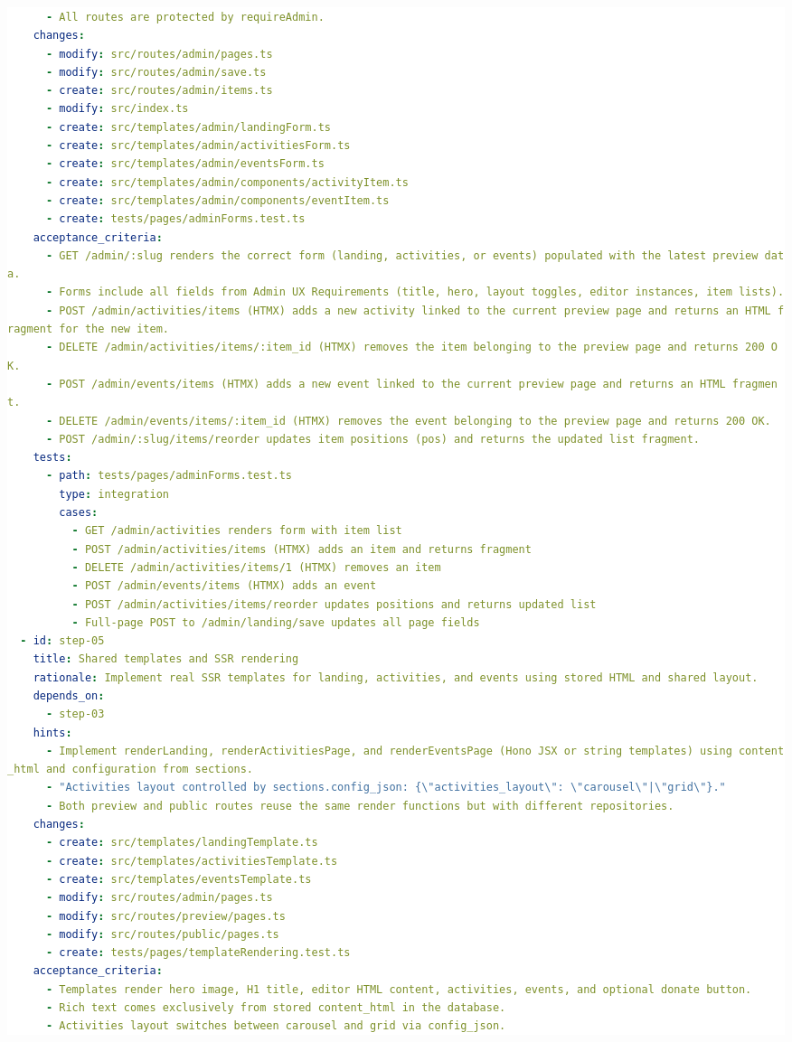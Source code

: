 ```yaml
      - All routes are protected by requireAdmin.
    changes:
      - modify: src/routes/admin/pages.ts
      - modify: src/routes/admin/save.ts
      - create: src/routes/admin/items.ts
      - modify: src/index.ts
      - create: src/templates/admin/landingForm.ts
      - create: src/templates/admin/activitiesForm.ts
      - create: src/templates/admin/eventsForm.ts
      - create: src/templates/admin/components/activityItem.ts
      - create: src/templates/admin/components/eventItem.ts
      - create: tests/pages/adminForms.test.ts
    acceptance_criteria:
      - GET /admin/:slug renders the correct form (landing, activities, or events) populated with the latest preview data.
      - Forms include all fields from Admin UX Requirements (title, hero, layout toggles, editor instances, item lists).
      - POST /admin/activities/items (HTMX) adds a new activity linked to the current preview page and returns an HTML fragment for the new item.
      - DELETE /admin/activities/items/:item_id (HTMX) removes the item belonging to the preview page and returns 200 OK.
      - POST /admin/events/items (HTMX) adds a new event linked to the current preview page and returns an HTML fragment.
      - DELETE /admin/events/items/:item_id (HTMX) removes the event belonging to the preview page and returns 200 OK.
      - POST /admin/:slug/items/reorder updates item positions (pos) and returns the updated list fragment.
    tests:
      - path: tests/pages/adminForms.test.ts
        type: integration
        cases:
          - GET /admin/activities renders form with item list
          - POST /admin/activities/items (HTMX) adds an item and returns fragment
          - DELETE /admin/activities/items/1 (HTMX) removes an item
          - POST /admin/events/items (HTMX) adds an event
          - POST /admin/activities/items/reorder updates positions and returns updated list
          - Full-page POST to /admin/landing/save updates all page fields
  - id: step-05
    title: Shared templates and SSR rendering
    rationale: Implement real SSR templates for landing, activities, and events using stored HTML and shared layout.
    depends_on:
      - step-03
    hints:
      - Implement renderLanding, renderActivitiesPage, and renderEventsPage (Hono JSX or string templates) using content_html and configuration from sections.
      - "Activities layout controlled by sections.config_json: {\"activities_layout\": \"carousel\"|\"grid\"}."
      - Both preview and public routes reuse the same render functions but with different repositories.
    changes:
      - create: src/templates/landingTemplate.ts
      - create: src/templates/activitiesTemplate.ts
      - create: src/templates/eventsTemplate.ts
      - modify: src/routes/admin/pages.ts
      - modify: src/routes/preview/pages.ts
      - modify: src/routes/public/pages.ts
      - create: tests/pages/templateRendering.test.ts
    acceptance_criteria:
      - Templates render hero image, H1 title, editor HTML content, activities, events, and optional donate button.
      - Rich text comes exclusively from stored content_html in the database.
      - Activities layout switches between carousel and grid via config_json.
```